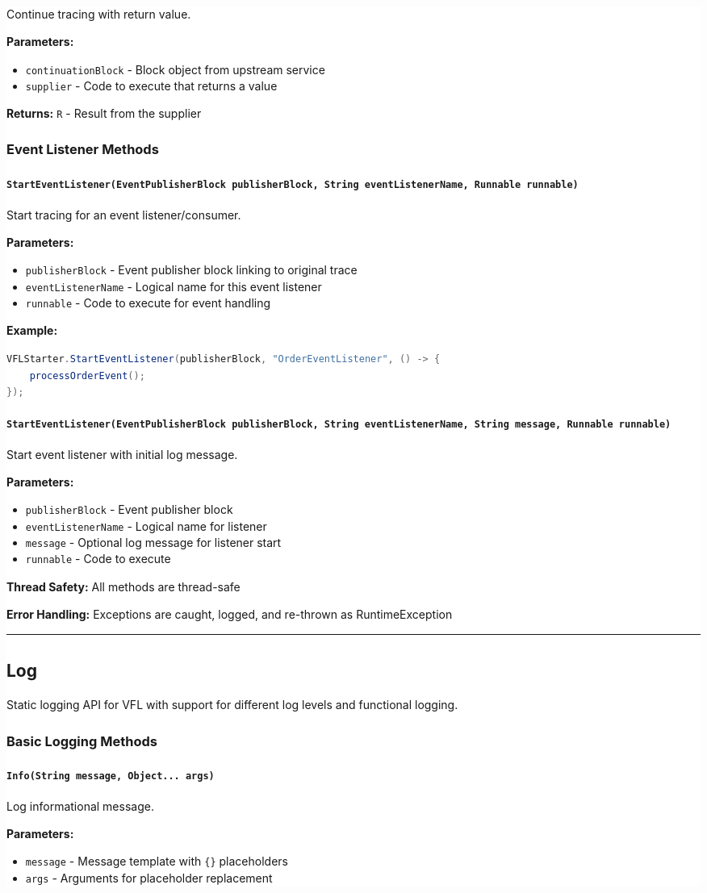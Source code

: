 Continue tracing with return value.

**Parameters:**
- `continuationBlock` - Block object from upstream service
- `supplier` - Code to execute that returns a value

**Returns:** `R` - Result from the supplier

### Event Listener Methods

#### `StartEventListener(EventPublisherBlock publisherBlock, String eventListenerName, Runnable runnable)`

Start tracing for an event listener/consumer.

**Parameters:**
- `publisherBlock` - Event publisher block linking to original trace
- `eventListenerName` - Logical name for this event listener
- `runnable` - Code to execute for event handling

**Example:**
```java
VFLStarter.StartEventListener(publisherBlock, "OrderEventListener", () -> {
    processOrderEvent();
});
```

#### `StartEventListener(EventPublisherBlock publisherBlock, String eventListenerName, String message, Runnable runnable)`

Start event listener with initial log message.

**Parameters:**
- `publisherBlock` - Event publisher block
- `eventListenerName` - Logical name for listener
- `message` - Optional log message for listener start
- `runnable` - Code to execute

**Thread Safety:** All methods are thread-safe

**Error Handling:** Exceptions are caught, logged, and re-thrown as RuntimeException

---

## Log

Static logging API for VFL with support for different log levels and functional logging.

### Basic Logging Methods

#### `Info(String message, Object... args)`

Log informational message.

**Parameters:**
- `message` - Message template with `{}` placeholders
- `args` - Arguments for placeholder replacement
